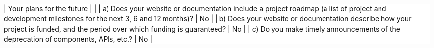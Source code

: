 | Your plans for the future                                                                                                                                                                                                                                                                                                                                                                                |        |
| a) Does your website or documentation include a project roadmap (a list of project and development milestones for the next 3, 6 and 12 months)?                                                                                                                                                                                                                                                          | No     |
| b) Does your website or documentation describe how your project is funded, and the period over which funding is guaranteed?                                                                                                                                                                                                                                                                              | No     |
| c) Do you make timely announcements of the deprecation of components, APIs, etc.?                                                                                                                                                                                                                                                                                                                        | No     |
